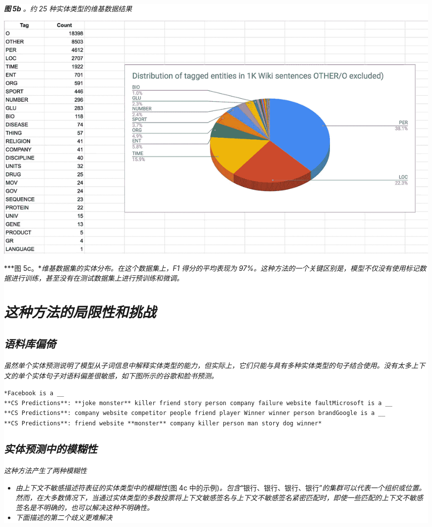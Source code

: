 ***图 5b** 。约 25 种实体类型的维基数据结果*

*![](img/3706a73496095f4c201ca1171dbd2086.png)*

***图 5c。**维基数据集的实体分布。在这个数据集上，F1 得分的平均表现为 97%。这种方法的一个关键区别是，模型不仅没有使用标记数据进行训练，甚至没有在测试数据集上进行预训练和微调。*

# *这种方法的局限性和挑战*

## *语料库偏倚*

*虽然单个实体预测说明了模型从子词信息中解释实体类型的能力，但实际上，它们只能与具有多种实体类型的句子结合使用。没有太多上下文的单个实体句子对语料偏差很敏感，如下图所示的谷歌和脸书预测。*

```
*Facebook is a __
**CS Predictions**: **joke monster** killer friend story person company failure website faultMicrosoft is a __
**CS Predictions**: company website competitor people friend player Winner winner person brandGoogle is a __
**CS Predictions**: friend website **monster** company killer person man story dog winner*
```

## ***实体预测中的模糊性***

*这种方法产生了两种模糊性*

*   *由上下文不敏感描述符表征的实体类型中的模糊性*(图 4c 中的示例)*。包含*“银行、银行、银行、银行”*的集群可以代表一个组织或位置。然而，在大多数情况下，当通过实体类型的多数投票将上下文敏感签名与上下文不敏感签名紧密匹配时，即使一些匹配的上下文不敏感签名是不明确的，也可以解决这种不明确性。*
*   *下面描述的第二个歧义更难解决*
